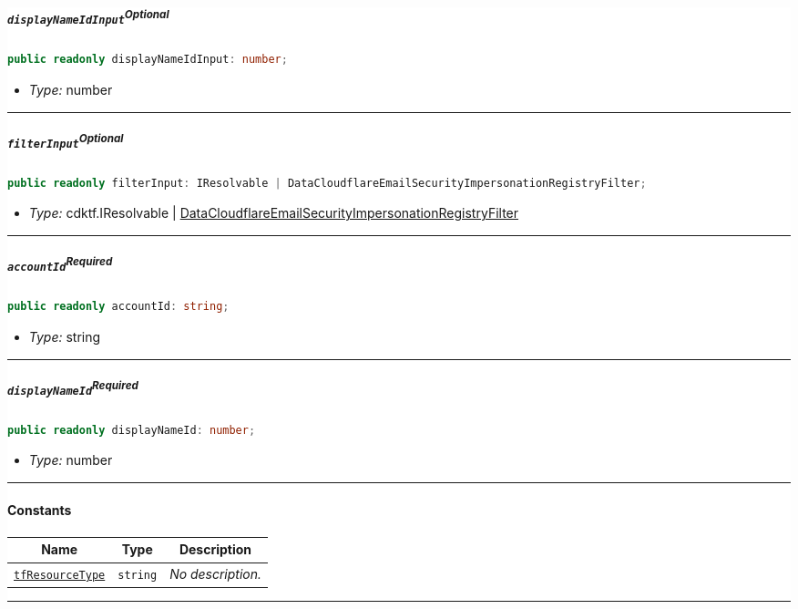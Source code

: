 ##### `displayNameIdInput`<sup>Optional</sup> <a name="displayNameIdInput" id="@cdktf/provider-cloudflare.dataCloudflareEmailSecurityImpersonationRegistry.DataCloudflareEmailSecurityImpersonationRegistry.property.displayNameIdInput"></a>

```typescript
public readonly displayNameIdInput: number;
```

- *Type:* number

---

##### `filterInput`<sup>Optional</sup> <a name="filterInput" id="@cdktf/provider-cloudflare.dataCloudflareEmailSecurityImpersonationRegistry.DataCloudflareEmailSecurityImpersonationRegistry.property.filterInput"></a>

```typescript
public readonly filterInput: IResolvable | DataCloudflareEmailSecurityImpersonationRegistryFilter;
```

- *Type:* cdktf.IResolvable | <a href="#@cdktf/provider-cloudflare.dataCloudflareEmailSecurityImpersonationRegistry.DataCloudflareEmailSecurityImpersonationRegistryFilter">DataCloudflareEmailSecurityImpersonationRegistryFilter</a>

---

##### `accountId`<sup>Required</sup> <a name="accountId" id="@cdktf/provider-cloudflare.dataCloudflareEmailSecurityImpersonationRegistry.DataCloudflareEmailSecurityImpersonationRegistry.property.accountId"></a>

```typescript
public readonly accountId: string;
```

- *Type:* string

---

##### `displayNameId`<sup>Required</sup> <a name="displayNameId" id="@cdktf/provider-cloudflare.dataCloudflareEmailSecurityImpersonationRegistry.DataCloudflareEmailSecurityImpersonationRegistry.property.displayNameId"></a>

```typescript
public readonly displayNameId: number;
```

- *Type:* number

---

#### Constants <a name="Constants" id="Constants"></a>

| **Name** | **Type** | **Description** |
| --- | --- | --- |
| <code><a href="#@cdktf/provider-cloudflare.dataCloudflareEmailSecurityImpersonationRegistry.DataCloudflareEmailSecurityImpersonationRegistry.property.tfResourceType">tfResourceType</a></code> | <code>string</code> | *No description.* |

---